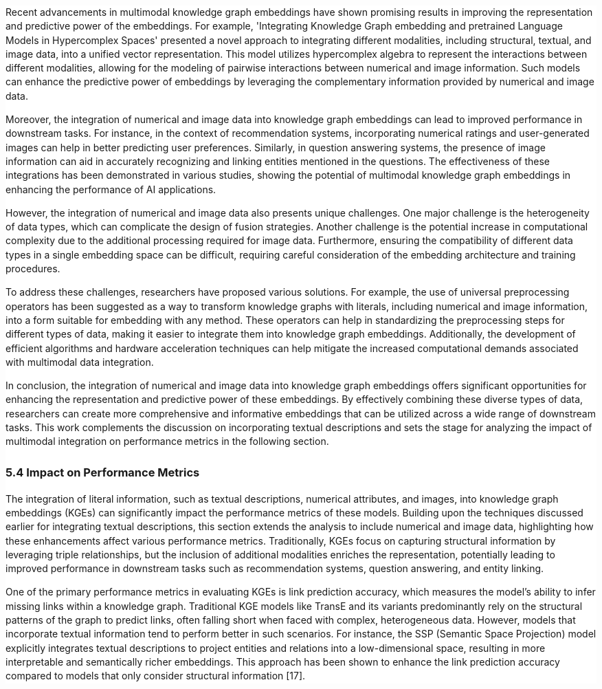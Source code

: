 Recent advancements in multimodal knowledge graph embeddings have shown promising results in improving the representation and predictive power of the embeddings. For example, 'Integrating Knowledge Graph embedding and pretrained Language Models in Hypercomplex Spaces' presented a novel approach to integrating different modalities, including structural, textual, and image data, into a unified vector representation. This model utilizes hypercomplex algebra to represent the interactions between different modalities, allowing for the modeling of pairwise interactions between numerical and image information. Such models can enhance the predictive power of embeddings by leveraging the complementary information provided by numerical and image data.

Moreover, the integration of numerical and image data into knowledge graph embeddings can lead to improved performance in downstream tasks. For instance, in the context of recommendation systems, incorporating numerical ratings and user-generated images can help in better predicting user preferences. Similarly, in question answering systems, the presence of image information can aid in accurately recognizing and linking entities mentioned in the questions. The effectiveness of these integrations has been demonstrated in various studies, showing the potential of multimodal knowledge graph embeddings in enhancing the performance of AI applications.

However, the integration of numerical and image data also presents unique challenges. One major challenge is the heterogeneity of data types, which can complicate the design of fusion strategies. Another challenge is the potential increase in computational complexity due to the additional processing required for image data. Furthermore, ensuring the compatibility of different data types in a single embedding space can be difficult, requiring careful consideration of the embedding architecture and training procedures.

To address these challenges, researchers have proposed various solutions. For example, the use of universal preprocessing operators has been suggested as a way to transform knowledge graphs with literals, including numerical and image information, into a form suitable for embedding with any method. These operators can help in standardizing the preprocessing steps for different types of data, making it easier to integrate them into knowledge graph embeddings. Additionally, the development of efficient algorithms and hardware acceleration techniques can help mitigate the increased computational demands associated with multimodal data integration.

In conclusion, the integration of numerical and image data into knowledge graph embeddings offers significant opportunities for enhancing the representation and predictive power of these embeddings. By effectively combining these diverse types of data, researchers can create more comprehensive and informative embeddings that can be utilized across a wide range of downstream tasks. This work complements the discussion on incorporating textual descriptions and sets the stage for analyzing the impact of multimodal integration on performance metrics in the following section.

### 5.4 Impact on Performance Metrics

The integration of literal information, such as textual descriptions, numerical attributes, and images, into knowledge graph embeddings (KGEs) can significantly impact the performance metrics of these models. Building upon the techniques discussed earlier for integrating textual descriptions, this section extends the analysis to include numerical and image data, highlighting how these enhancements affect various performance metrics. Traditionally, KGEs focus on capturing structural information by leveraging triple relationships, but the inclusion of additional modalities enriches the representation, potentially leading to improved performance in downstream tasks such as recommendation systems, question answering, and entity linking.

One of the primary performance metrics in evaluating KGEs is link prediction accuracy, which measures the model’s ability to infer missing links within a knowledge graph. Traditional KGE models like TransE and its variants predominantly rely on the structural patterns of the graph to predict links, often falling short when faced with complex, heterogeneous data. However, models that incorporate textual information tend to perform better in such scenarios. For instance, the SSP (Semantic Space Projection) model explicitly integrates textual descriptions to project entities and relations into a low-dimensional space, resulting in more interpretable and semantically richer embeddings. This approach has been shown to enhance the link prediction accuracy compared to models that only consider structural information [17].
